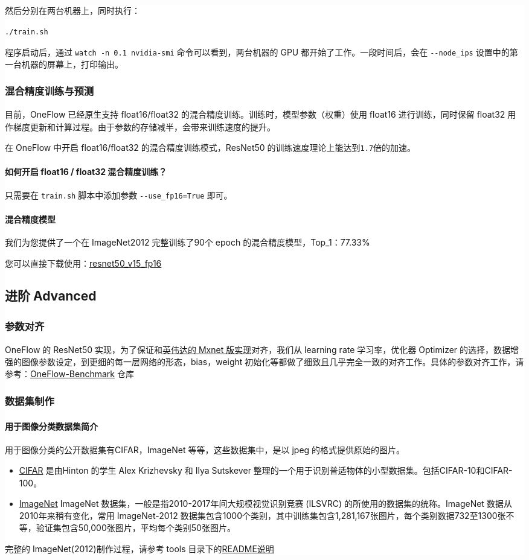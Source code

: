 然后分别在两台机器上，同时执行：

```shell
./train.sh
```

程序启动后，通过 `watch -n 0.1 nvidia-smi` 命令可以看到，两台机器的 GPU 都开始了工作。一段时间后，会在 `--node_ips` 设置中的第一台机器的屏幕上，打印输出。


### 混合精度训练与预测

目前，OneFlow 已经原生支持 float16/float32 的混合精度训练。训练时，模型参数（权重）使用 float16 进行训练，同时保留 float32 用作梯度更新和计算过程。由于参数的存储减半，会带来训练速度的提升。

在 OneFlow 中开启 float16/float32 的混合精度训练模式，ResNet50 的训练速度理论上能达到`1.7`倍的加速。


#### 如何开启 float16 / float32 混合精度训练？

只需要在 `train.sh` 脚本中添加参数 `--use_fp16=True` 即可。

#### 混合精度模型

我们为您提供了一个在 ImageNet2012 完整训练了90个 epoch 的混合精度模型，Top_1：77.33%

您可以直接下载使用：[resnet50_v15_fp16](https://oneflow-public.oss-cn-beijing.aliyuncs.com/model_zoo/resnet_fp16_of_best_model_val_top1_77330.zip)



## 进阶 Advanced

### 参数对齐

OneFlow 的 ResNet50 实现，为了保证和[英伟达的 Mxnet 版实现](https://github.com/NVIDIA/DeepLearningExamples/tree/master/MxNet/Classification/RN50v1.5)对齐，我们从 learning rate 学习率，优化器 Optimizer 的选择，数据增强的图像参数设定，到更细的每一层网络的形态，bias，weight 初始化等都做了细致且几乎完全一致的对齐工作。具体的参数对齐工作，请参考：[OneFlow-Benchmark](https://github.com/Oneflow-Inc/OneFlow-Benchmark/blob/master/Classification/cnns) 仓库



###  数据集制作

#### 用于图像分类数据集简介

用于图像分类的公开数据集有CIFAR，ImageNet 等等，这些数据集中，是以 jpeg 的格式提供原始的图片。

- [CIFAR](http://www.cs.toronto.edu/~kriz/cifar.html)
  是由Hinton 的学生 Alex Krizhevsky 和 Ilya Sutskever 整理的一个用于识别普适物体的小型数据集。包括CIFAR-10和CIFAR-100。

- [ImageNet](http://image-net.org/index) 
  ImageNet 数据集，一般是指2010-2017年间大规模视觉识别竞赛 (ILSVRC) 的所使用的数据集的统称。ImageNet 数据从2010年来稍有变化，常用 ImageNet-2012 数据集包含1000个类别，其中训练集包含1,281,167张图片，每个类别数据732至1300张不等，验证集包含50,000张图片，平均每个类别50张图片。

完整的 ImageNet(2012)制作过程，请参考 tools 目录下的[README说明](https://github.com/Oneflow-Inc/OneFlow-Benchmark/blob/master/Classification/cnns/tools/README.md)

